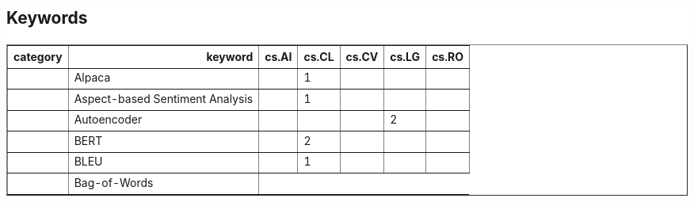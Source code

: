 ## Keywords

<table border="1" class="dataframe">
  <thead>
    <tr style="text-align: right;">
      <th>category</th>
      <th>keyword</th>
      <th>cs.AI</th>
      <th>cs.CL</th>
      <th>cs.CV</th>
      <th>cs.LG</th>
      <th>cs.RO</th>
    </tr>
  </thead>
  <tbody>
    <tr>
      <th></th>
      <td>Alpaca</td>
      <td></td>
      <td>1</td>
      <td></td>
      <td></td>
      <td></td>
    </tr>
    <tr>
      <th></th>
      <td>Aspect-based Sentiment Analysis</td>
      <td></td>
      <td>1</td>
      <td></td>
      <td></td>
      <td></td>
    </tr>
    <tr>
      <th></th>
      <td>Autoencoder</td>
      <td></td>
      <td></td>
      <td></td>
      <td>2</td>
      <td></td>
    </tr>
    <tr>
      <th></th>
      <td>BERT</td>
      <td></td>
      <td>2</td>
      <td></td>
      <td></td>
      <td></td>
    </tr>
    <tr>
      <th></th>
      <td>BLEU</td>
      <td></td>
      <td>1</td>
      <td></td>
      <td></td>
      <td></td>
    </tr>
    <tr>
      <th></th>
      <td>Bag-of-Words</td>